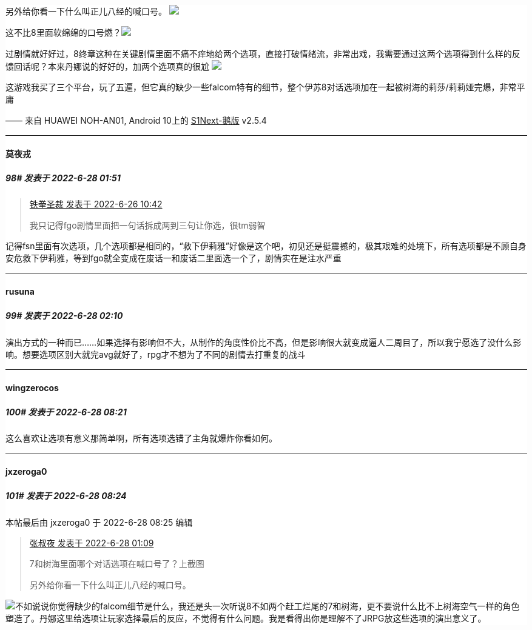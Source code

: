 另外给你看一下什么叫正儿八经的喊口号。
<img src="https://p.sda1.dev/6/69ab2f53c4d015acfcce361be8ff02cc/CMP_20220628004414197.jpg" referrerpolicy="no-referrer">

这不比8里面软绵绵的口号燃？<img src="https://static.saraba1st.com/image/smiley/face2017/021.png" referrerpolicy="no-referrer">

过剧情就好好过，8终章这种在关键剧情里面不痛不痒地给两个选项，直接打破情绪流，非常出戏，我需要通过这两个选项得到什么样的反馈回话呢？本来丹娜说的好好的，加两个选项真的很尬
<img src="https://p.sda1.dev/6/938ba4d36a675a9a856edaf0a905a50c/CMP_20220628005949375.jpg" referrerpolicy="no-referrer">

这游戏我买了三个平台，玩了五遍，但它真的缺少一些falcom特有的细节，整个伊苏8对话选项加在一起被树海的莉莎/莉莉娅完爆，非常平庸

—— 来自 HUAWEI NOH-AN01, Android 10上的 [S1Next-鹅版](https://github.com/ykrank/S1-Next/releases) v2.5.4



*****

####  莫夜戎  
##### 98#       发表于 2022-6-28 01:51

<blockquote><a href="httphttps://bbs.saraba1st.com/2b/forum.php?mod=redirect&amp;goto=findpost&amp;pid=56417717&amp;ptid=2077960" target="_blank">铁拳圣裁 发表于 2022-6-26 10:42</a>

我只记得fgo剧情里面把一句话拆成两到三句让你选，很tm弱智</blockquote>
记得fsn里面有次选项，几个选项都是相同的，“救下伊莉雅”好像是这个吧，初见还是挺震撼的，极其艰难的处境下，所有选项都是不顾自身安危救下伊莉雅，等到fgo就全变成在废话一和废话二里面选一个了，剧情实在是注水严重



*****

####  rusuna  
##### 99#       发表于 2022-6-28 02:10

演出方式的一种而已……如果选择有影响但不大，从制作的角度性价比不高，但是影响很大就变成逼人二周目了，所以我宁愿选了没什么影响。想要选项区别大就完avg就好了，rpg才不想为了不同的剧情去打重复的战斗



*****

####  wingzerocos  
##### 100#       发表于 2022-6-28 08:21

这么喜欢让选项有意义那简单啊，所有选项选错了主角就爆炸你看如何。



*****

####  jxzeroga0  
##### 101#       发表于 2022-6-28 08:24

 本帖最后由 jxzeroga0 于 2022-6-28 08:25 编辑 
<blockquote><a href="httphttps://bbs.saraba1st.com/2b/forum.php?mod=redirect&amp;goto=findpost&amp;pid=56439236&amp;ptid=2077960" target="_blank">张叔夜 发表于 2022-6-28 01:09</a>

7和树海里面哪个对话选项在喊口号了？上截图

另外给你看一下什么叫正儿八经的喊口号。</blockquote>
<img src="https://static.saraba1st.com/image/smiley/face2017/049.png" referrerpolicy="no-referrer">不如说说你觉得缺少的falcom细节是什么，我还是头一次听说8不如两个赶工烂尾的7和树海，更不要说什么比不上树海空气一样的角色塑造了。丹娜这里给选项让玩家选择最后的反应，不觉得有什么问题。我是看得出你是理解不了JRPG放这些选项的演出意义了。
